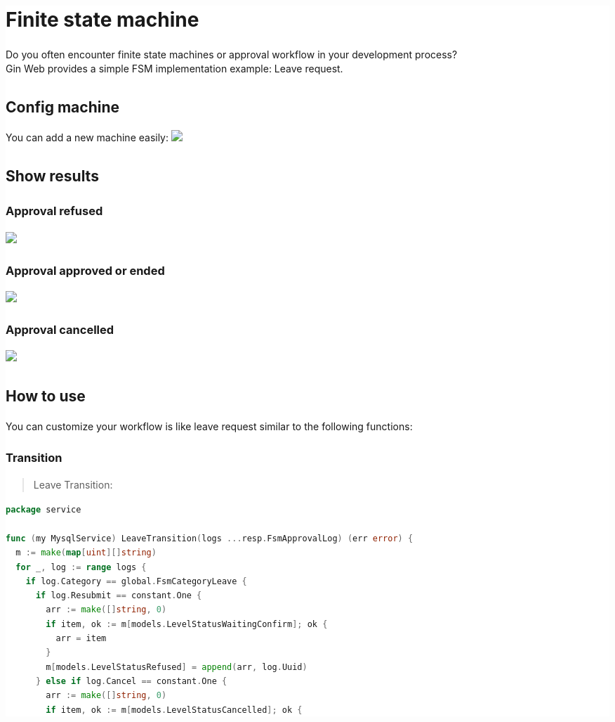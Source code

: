 # Finite state machine

Do you often encounter finite state machines or approval workflow in your development process?  
Gin Web provides a simple FSM implementation example: Leave request.

## Config machine

You can add a new machine easily:
<a target="_blank" href="https://github.com/piupuer/gin-web-images/blob/master/docs/fsm/config.jpeg?raw=true">
<img src="https://github.com/piupuer/gin-web-images/blob/master/docs/fsm/config.jpeg?raw=true" width="600" />
</a>

## Show results

### Approval refused

<a target="_blank" href="https://github.com/piupuer/gin-web-images/blob/master/docs/fsm/refused.jpeg?raw=true">
<img src="https://github.com/piupuer/gin-web-images/blob/master/docs/fsm/refused.jpeg?raw=true" width="600" />
</a>

### Approval approved or ended

<a target="_blank" href="https://github.com/piupuer/gin-web-images/blob/master/docs/fsm/ended.jpeg?raw=true">
<img src="https://github.com/piupuer/gin-web-images/blob/master/docs/fsm/ended.jpeg?raw=true" width="600" />
</a>

### Approval cancelled

<a target="_blank" href="https://github.com/piupuer/gin-web-images/blob/master/docs/fsm/cancelled.jpeg?raw=true">
<img src="https://github.com/piupuer/gin-web-images/blob/master/docs/fsm/cancelled.jpeg?raw=true" width="600" />
</a>

## How to use

You can customize your workflow is like leave request similar to the following functions:

### Transition

> Leave Transition:

```go
package service

func (my MysqlService) LeaveTransition(logs ...resp.FsmApprovalLog) (err error) {
  m := make(map[uint][]string)
  for _, log := range logs {
    if log.Category == global.FsmCategoryLeave {
      if log.Resubmit == constant.One {
        arr := make([]string, 0)
        if item, ok := m[models.LevelStatusWaitingConfirm]; ok {
          arr = item
        }
        m[models.LevelStatusRefused] = append(arr, log.Uuid)
      } else if log.Cancel == constant.One {
        arr := make([]string, 0)
        if item, ok := m[models.LevelStatusCancelled]; ok {
```